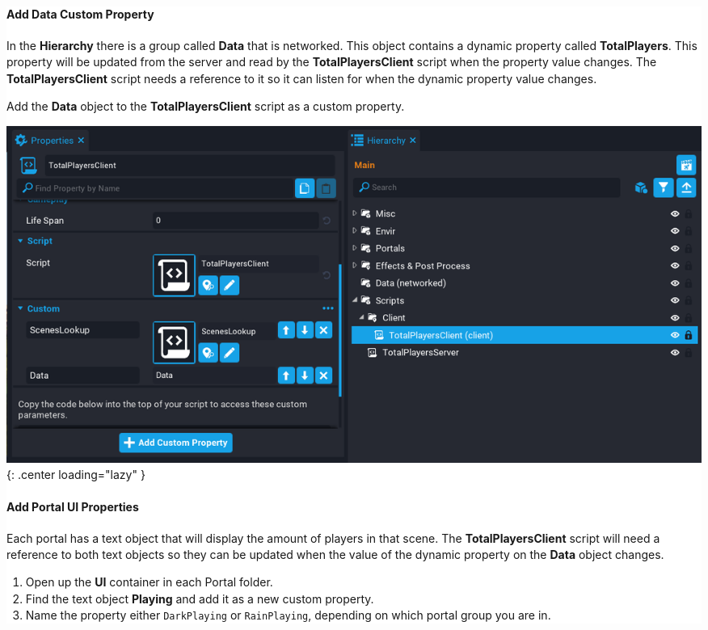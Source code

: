 #### Add Data Custom Property

In the **Hierarchy** there is a group called **Data** that is networked. This object contains a dynamic property called **TotalPlayers**. This property will be updated from the server and read by the **TotalPlayersClient** script when the property value changes. The **TotalPlayersClient** script needs a reference to it so it can listen for when the dynamic property value changes.

Add the **Data** object to the **TotalPlayersClient** script as a custom property.

![!Data Object](../img/ConcurrentStorageTutorial/data_object_client.png){: .center loading="lazy" }

#### Add Portal UI Properties

Each portal has a text object that will display the amount of players in that scene. The **TotalPlayersClient** script will need a reference to both text objects so they can be updated when the value of the dynamic property on the **Data** object changes.

1. Open up the **UI** container in each Portal folder.
2. Find the text object **Playing** and add it as a new custom property.
3. Name the property either `DarkPlaying` or `RainPlaying`, depending on which portal group you are in.
